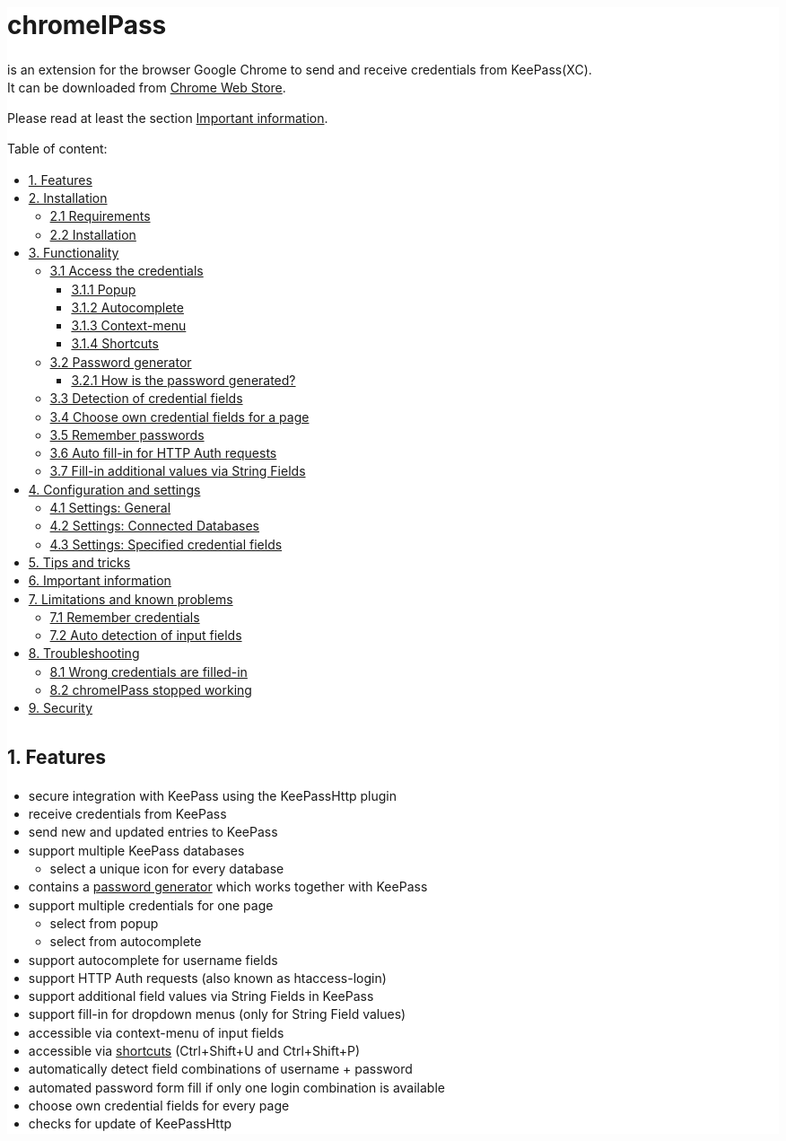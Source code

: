 # chromeIPass

is an extension for the browser Google Chrome to send and receive credentials from KeePass(XC).
<br />It can be downloaded from [Chrome Web Store](https://chrome.google.com/webstore/detail/keepasshttp-connector/dafgdjggglmmknipkhngniifhplpcldb).

Please read at least the section [Important information](#6-important-information).

Table of content:

- [1. Features](#1-features)
- [2. Installation](#2-installation)
	- [2.1 Requirements](#21-requirements)
	- [2.2 Installation](#22-installation)
- [3. Functionality](#3-functionality)
	- [3.1 Access the credentials](#31-access-the-credentials)
		- [3.1.1 Popup](#311-popup)
		- [3.1.2 Autocomplete](#312-autocomplete)
		- [3.1.3 Context-menu](#313-context-menu)
		- [3.1.4 Shortcuts](#314-shortcuts)
	- [3.2 Password generator](#32-password-generator)
		- [3.2.1 How is the password generated?](#321-how-is-the-password-generated)
	- [3.3 Detection of credential fields](#33-detection-of-credential-fields)
	- [3.4 Choose own credential fields for a page](#34-choose-own-credential-fields-for-a-page)
	- [3.5 Remember passwords](#35-remember-passwords)
	- [3.6 Auto fill-in for HTTP Auth requests](#36-auto-fill-in-for-http-auth-requests)
	- [3.7 Fill-in additional values via String Fields](#37-fill-in-additional-values-via-string-fields)
- [4. Configuration and settings](#4-configuration-and-settings)
	- [4.1 Settings: General](#41-settings-general)
	- [4.2 Settings: Connected Databases](#42-settings-connected-databases)
	- [4.3 Settings: Specified credential fields](#43-settings-specified-credential-fields)
- [5. Tips and tricks](#5-tips-and-tricks)
- [6. Important information](#6-important-information)
- [7. Limitations and known problems](#7-limitations-and-known-problems)
	- [7.1 Remember credentials](#71-remember-credentials)
	- [7.2 Auto detection of input fields](#72-auto-detection-of-input-fields)
- [8. Troubleshooting](#8-troubleshooting)
	- [8.1 Wrong credentials are filled-in](#81-wrong-credentials-are-filled-in)
	- [8.2 chromeIPass stopped working](#82-chromeipass-stopped-working)
- [9. Security](#9-security)

## 1. Features

- secure integration with KeePass using the KeePassHttp plugin
- receive credentials from KeePass
- send new and updated entries to KeePass
- support multiple KeePass databases
	- select a unique icon for every database
- contains a [password generator](#32-password-generator) which works together with KeePass
- support multiple credentials for one page
	- select from popup
	- select from autocomplete
- support autocomplete for username fields
- support HTTP Auth requests (also known as htaccess-login)
- support additional field values via String Fields in KeePass
- support fill-in for dropdown menus (only for String Field values)
- accessible via context-menu of input fields
- accessible via [shortcuts](#314-shortcuts) (Ctrl+Shift+U and Ctrl+Shift+P)
- automatically detect field combinations of username + password
- automated password form fill if only one login combination is available
- choose own credential fields for every page
- checks for update of KeePassHttp
